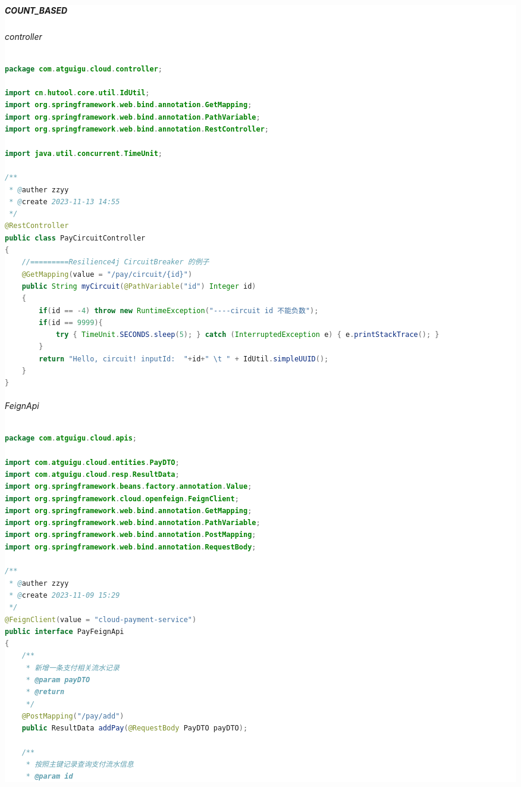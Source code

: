 ##### COUNT_BASED
###### controller
```java
package com.atguigu.cloud.controller;

import cn.hutool.core.util.IdUtil;
import org.springframework.web.bind.annotation.GetMapping;
import org.springframework.web.bind.annotation.PathVariable;
import org.springframework.web.bind.annotation.RestController;

import java.util.concurrent.TimeUnit;

/**
 * @auther zzyy
 * @create 2023-11-13 14:55
 */
@RestController
public class PayCircuitController
{
    //=========Resilience4j CircuitBreaker 的例子
    @GetMapping(value = "/pay/circuit/{id}")
    public String myCircuit(@PathVariable("id") Integer id)
    {
        if(id == -4) throw new RuntimeException("----circuit id 不能负数");
        if(id == 9999){
            try { TimeUnit.SECONDS.sleep(5); } catch (InterruptedException e) { e.printStackTrace(); }
        }
        return "Hello, circuit! inputId:  "+id+" \t " + IdUtil.simpleUUID();
    }
}
```
###### FeignApi
```java
package com.atguigu.cloud.apis;

import com.atguigu.cloud.entities.PayDTO;
import com.atguigu.cloud.resp.ResultData;
import org.springframework.beans.factory.annotation.Value;
import org.springframework.cloud.openfeign.FeignClient;
import org.springframework.web.bind.annotation.GetMapping;
import org.springframework.web.bind.annotation.PathVariable;
import org.springframework.web.bind.annotation.PostMapping;
import org.springframework.web.bind.annotation.RequestBody;

/**
 * @auther zzyy
 * @create 2023-11-09 15:29
 */
@FeignClient(value = "cloud-payment-service")
public interface PayFeignApi
{
    /**
     * 新增一条支付相关流水记录
     * @param payDTO
     * @return
     */
    @PostMapping("/pay/add")
    public ResultData addPay(@RequestBody PayDTO payDTO);

    /**
     * 按照主键记录查询支付流水信息
     * @param id
```
